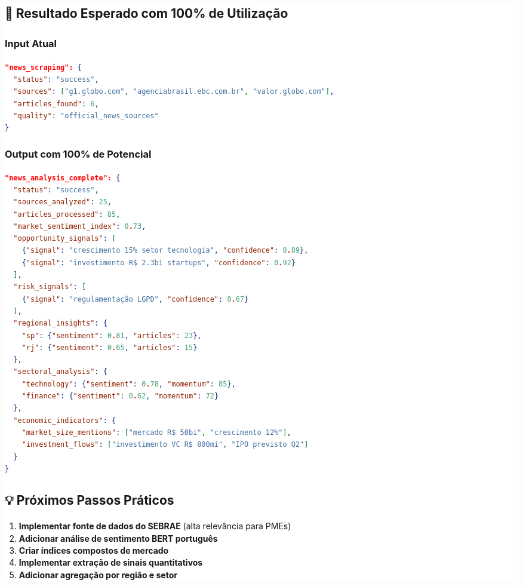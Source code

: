 ## 🚀 **Resultado Esperado com 100% de Utilização**

### **Input Atual**
```json
"news_scraping": {
  "status": "success",
  "sources": ["g1.globo.com", "agenciabrasil.ebc.com.br", "valor.globo.com"],
  "articles_found": 6,
  "quality": "official_news_sources"
}
```

### **Output com 100% de Potencial**
```json
"news_analysis_complete": {
  "status": "success",
  "sources_analyzed": 25,
  "articles_processed": 85,
  "market_sentiment_index": 0.73,
  "opportunity_signals": [
    {"signal": "crescimento 15% setor tecnologia", "confidence": 0.89},
    {"signal": "investimento R$ 2.3bi startups", "confidence": 0.92}
  ],
  "risk_signals": [
    {"signal": "regulamentação LGPD", "confidence": 0.67}
  ],
  "regional_insights": {
    "sp": {"sentiment": 0.81, "articles": 23},
    "rj": {"sentiment": 0.65, "articles": 15}
  },
  "sectoral_analysis": {
    "technology": {"sentiment": 0.78, "momentum": 85},
    "finance": {"sentiment": 0.62, "momentum": 72}
  },
  "economic_indicators": {
    "market_size_mentions": ["mercado R$ 50bi", "crescimento 12%"],
    "investment_flows": ["investimento VC R$ 800mi", "IPO previsto Q2"]
  }
}
```

## 💡 **Próximos Passos Práticos**
1. **Implementar fonte de dados do SEBRAE** (alta relevância para PMEs)
2. **Adicionar análise de sentimento BERT português**
3. **Criar índices compostos de mercado**
4. **Implementar extração de sinais quantitativos**
5. **Adicionar agregação por região e setor**
